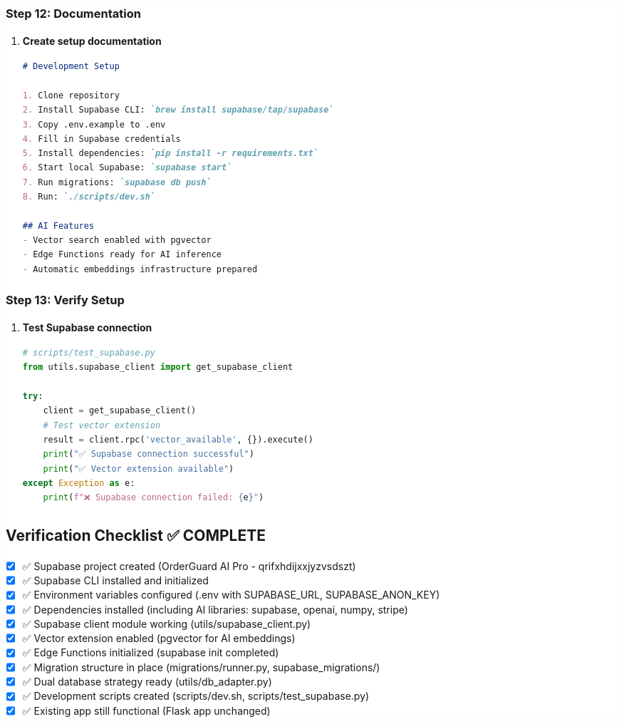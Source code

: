 ### Step 12: Documentation

1. **Create setup documentation**
   ```markdown
   # Development Setup
   
   1. Clone repository
   2. Install Supabase CLI: `brew install supabase/tap/supabase`
   3. Copy .env.example to .env
   4. Fill in Supabase credentials
   5. Install dependencies: `pip install -r requirements.txt`
   6. Start local Supabase: `supabase start`
   7. Run migrations: `supabase db push`
   8. Run: `./scripts/dev.sh`
   
   ## AI Features
   - Vector search enabled with pgvector
   - Edge Functions ready for AI inference
   - Automatic embeddings infrastructure prepared
   ```

### Step 13: Verify Setup

1. **Test Supabase connection**
   ```python
   # scripts/test_supabase.py
   from utils.supabase_client import get_supabase_client
   
   try:
       client = get_supabase_client()
       # Test vector extension
       result = client.rpc('vector_available', {}).execute()
       print("✅ Supabase connection successful")
       print("✅ Vector extension available")
   except Exception as e:
       print(f"❌ Supabase connection failed: {e}")
   ```

## Verification Checklist ✅ COMPLETE

- [x] ✅ Supabase project created (OrderGuard AI Pro - qrifxhdijxxjyzvsdszt)
- [x] ✅ Supabase CLI installed and initialized
- [x] ✅ Environment variables configured (.env with SUPABASE_URL, SUPABASE_ANON_KEY)
- [x] ✅ Dependencies installed (including AI libraries: supabase, openai, numpy, stripe)
- [x] ✅ Supabase client module working (utils/supabase_client.py)
- [x] ✅ Vector extension enabled (pgvector for AI embeddings)
- [x] ✅ Edge Functions initialized (supabase init completed)
- [x] ✅ Migration structure in place (migrations/runner.py, supabase_migrations/)
- [x] ✅ Dual database strategy ready (utils/db_adapter.py)
- [x] ✅ Development scripts created (scripts/dev.sh, scripts/test_supabase.py)
- [x] ✅ Existing app still functional (Flask app unchanged)
